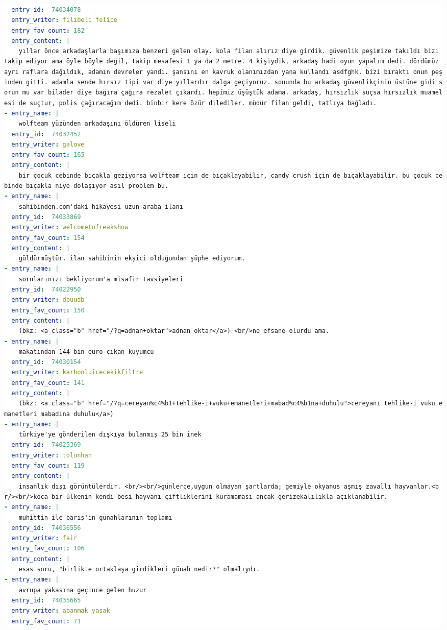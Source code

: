 ```yaml
  entry_id:  74034078
  entry_writer: filibeli felipe
  entry_fav_count: 182
  entry_content: |
    yıllar önce arkadaşlarla başımıza benzeri gelen olay. kola filan alırız diye girdik. güvenlik peşimize takıldı bizi takip ediyor ama öyle böyle değil, takip mesafesi 1 ya da 2 metre. 4 kişiydik, arkadaş hadi oyun yapalım dedi. dördümüz ayrı raflara dağıldık, adamın devreler yandı. şansını en kavruk olanımızdan yana kullandı asdfghk. bizi bıraktı onun peşinden gitti. adamla sende hırsız tipi var diye yıllardır dalga geçiyoruz. sonunda bu arkadaş güvenlikçinin üstüne gidi sorun mu var bilader diye bağıra çağıra rezalet çıkardı. hepimiz üşüştük adama. arkadaş, hırsızlık suçsa hırsızlık muamelesi de suçtur, polis çağıracağım dedi. binbir kere özür dilediler. müdür filan geldi, tatlıya bağladı.
- entry_name: |
    wolfteam yüzünden arkadaşını öldüren liseli
  entry_id:  74032452
  entry_writer: galove
  entry_fav_count: 165
  entry_content: |
    bir çocuk cebinde bıçakla geziyorsa wolfteam için de bıçaklayabilir, candy crush için de bıçaklayabilir. bu çocuk cebinde bıçakla niye dolaşıyor asıl problem bu.
- entry_name: |
    sahibinden.com'daki hikayesi uzun araba ilanı
  entry_id:  74033869
  entry_writer: welcometofreakshow
  entry_fav_count: 154
  entry_content: |
    güldürmüştür. ilan sahibinin ekşici olduğundan şüphe ediyorum.
- entry_name: |
    sorularınızı bekliyorum'a misafir tavsiyeleri
  entry_id:  74022950
  entry_writer: dbuudb
  entry_fav_count: 150
  entry_content: |
    (bkz: <a class="b" href="/?q=adnan+oktar">adnan oktar</a>) <br/>ne efsane olurdu ama.
- entry_name: |
    makatından 144 bin euro çıkan kuyumcu
  entry_id:  74030154
  entry_writer: karbonluicecekikfiltre
  entry_fav_count: 141
  entry_content: |
    (bkz: <a class="b" href="/?q=cereyan%c4%b1+tehlike-i+vuku+emanetleri+mabad%c4%b1na+duhulu">cereyanı tehlike-i vuku emanetleri mabadına duhulu</a>)
- entry_name: |
    türkiye'ye gönderilen dışkıya bulanmış 25 bin inek
  entry_id:  74025369
  entry_writer: tolunhan
  entry_fav_count: 119
  entry_content: |
    insanlık dışı görüntülerdir. <br/><br/>günlerce,uygun olmayan şartlarda; gemiyle okyanus aşmış zavallı hayvanlar.<br/><br/>koca bir ülkenin kendi besi hayvanı çiftliklerini kuramaması ancak gerizekalılıkla açıklanabilir.
- entry_name: |
    muhittin ile barış'ın günahlarının toplamı
  entry_id:  74036556
  entry_writer: fair
  entry_fav_count: 106
  entry_content: |
    esas soru, "birlikte ortaklaşa girdikleri günah nedir?" olmalıydı.
- entry_name: |
    avrupa yakasına geçince gelen huzur
  entry_id:  74035665
  entry_writer: abanmak yasak
  entry_fav_count: 71
```